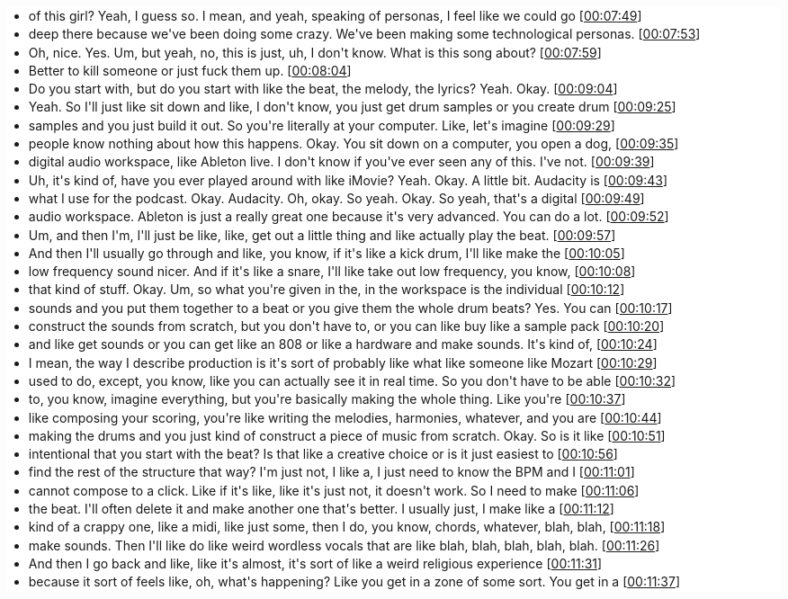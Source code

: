 *  of this girl? Yeah, I guess so. I mean, and yeah, speaking of personas, I feel like we could go [[00:07:49](https://www.youtube.com/watch?v=GvEBhDSa-sQ&t=469.24s)]
*  deep there because we've been doing some crazy. We've been making some technological personas. [[00:07:53](https://www.youtube.com/watch?v=GvEBhDSa-sQ&t=473.88s)]
*  Oh, nice. Yes. Um, but yeah, no, this is just, uh, I don't know. What is this song about? [[00:07:59](https://www.youtube.com/watch?v=GvEBhDSa-sQ&t=479.32s)]
*  Better to kill someone or just fuck them up. [[00:08:04](https://www.youtube.com/watch?v=GvEBhDSa-sQ&t=484.92s)]
*  Do you start with, but do you start with like the beat, the melody, the lyrics? Yeah. Okay. [[00:09:04](https://www.youtube.com/watch?v=GvEBhDSa-sQ&t=544.92s)]
*  Yeah. So I'll just like sit down and like, I don't know, you just get drum samples or you create drum [[00:09:25](https://www.youtube.com/watch?v=GvEBhDSa-sQ&t=565.0s)]
*  samples and you just build it out. So you're literally at your computer. Like, let's imagine [[00:09:29](https://www.youtube.com/watch?v=GvEBhDSa-sQ&t=569.64s)]
*  people know nothing about how this happens. Okay. You sit down on a computer, you open a dog, [[00:09:35](https://www.youtube.com/watch?v=GvEBhDSa-sQ&t=575.4s)]
*  digital audio workspace, like Ableton live. I don't know if you've ever seen any of this. I've not. [[00:09:39](https://www.youtube.com/watch?v=GvEBhDSa-sQ&t=579.96s)]
*  Uh, it's kind of, have you ever played around with like iMovie? Yeah. Okay. A little bit. Audacity is [[00:09:43](https://www.youtube.com/watch?v=GvEBhDSa-sQ&t=583.72s)]
*  what I use for the podcast. Okay. Audacity. Oh, okay. So yeah. Okay. So yeah, that's a digital [[00:09:49](https://www.youtube.com/watch?v=GvEBhDSa-sQ&t=589.64s)]
*  audio workspace. Ableton is just a really great one because it's very advanced. You can do a lot. [[00:09:52](https://www.youtube.com/watch?v=GvEBhDSa-sQ&t=592.6800000000001s)]
*  Um, and then I'm, I'll just be like, like, get out a little thing and like actually play the beat. [[00:09:57](https://www.youtube.com/watch?v=GvEBhDSa-sQ&t=597.32s)]
*  And then I'll usually go through and like, you know, if it's like a kick drum, I'll like make the [[00:10:05](https://www.youtube.com/watch?v=GvEBhDSa-sQ&t=605.08s)]
*  low frequency sound nicer. And if it's like a snare, I'll like take out low frequency, you know, [[00:10:08](https://www.youtube.com/watch?v=GvEBhDSa-sQ&t=608.36s)]
*  that kind of stuff. Okay. Um, so what you're given in the, in the workspace is the individual [[00:10:12](https://www.youtube.com/watch?v=GvEBhDSa-sQ&t=612.2s)]
*  sounds and you put them together to a beat or you give them the whole drum beats? Yes. You can [[00:10:17](https://www.youtube.com/watch?v=GvEBhDSa-sQ&t=617.72s)]
*  construct the sounds from scratch, but you don't have to, or you can like buy like a sample pack [[00:10:20](https://www.youtube.com/watch?v=GvEBhDSa-sQ&t=620.6s)]
*  and like get sounds or you can get like an 808 or like a hardware and make sounds. It's kind of, [[00:10:24](https://www.youtube.com/watch?v=GvEBhDSa-sQ&t=624.9200000000001s)]
*  I mean, the way I describe production is it's sort of probably like what like someone like Mozart [[00:10:29](https://www.youtube.com/watch?v=GvEBhDSa-sQ&t=629.24s)]
*  used to do, except, you know, like you can actually see it in real time. So you don't have to be able [[00:10:32](https://www.youtube.com/watch?v=GvEBhDSa-sQ&t=632.76s)]
*  to, you know, imagine everything, but you're basically making the whole thing. Like you're [[00:10:37](https://www.youtube.com/watch?v=GvEBhDSa-sQ&t=637.3199999999999s)]
*  like composing your scoring, you're like writing the melodies, harmonies, whatever, and you are [[00:10:44](https://www.youtube.com/watch?v=GvEBhDSa-sQ&t=644.04s)]
*  making the drums and you just kind of construct a piece of music from scratch. Okay. So is it like [[00:10:51](https://www.youtube.com/watch?v=GvEBhDSa-sQ&t=651.56s)]
*  intentional that you start with the beat? Is that like a creative choice or is it just easiest to [[00:10:56](https://www.youtube.com/watch?v=GvEBhDSa-sQ&t=656.84s)]
*  find the rest of the structure that way? I'm just not, I like a, I just need to know the BPM and I [[00:11:01](https://www.youtube.com/watch?v=GvEBhDSa-sQ&t=661.08s)]
*  cannot compose to a click. Like if it's like, like it's just not, it doesn't work. So I need to make [[00:11:06](https://www.youtube.com/watch?v=GvEBhDSa-sQ&t=666.36s)]
*  the beat. I'll often delete it and make another one that's better. I usually just, I make like a [[00:11:12](https://www.youtube.com/watch?v=GvEBhDSa-sQ&t=672.6s)]
*  kind of a crappy one, like a midi, like just some, then I do, you know, chords, whatever, blah, blah, [[00:11:18](https://www.youtube.com/watch?v=GvEBhDSa-sQ&t=678.44s)]
*  make sounds. Then I'll like do like weird wordless vocals that are like blah, blah, blah, blah, blah. [[00:11:26](https://www.youtube.com/watch?v=GvEBhDSa-sQ&t=686.6s)]
*  And then I go back and like, like it's almost, it's sort of like a weird religious experience [[00:11:31](https://www.youtube.com/watch?v=GvEBhDSa-sQ&t=691.88s)]
*  because it sort of feels like, oh, what's happening? Like you get in a zone of some sort. You get in a [[00:11:37](https://www.youtube.com/watch?v=GvEBhDSa-sQ&t=697.4000000000001s)]